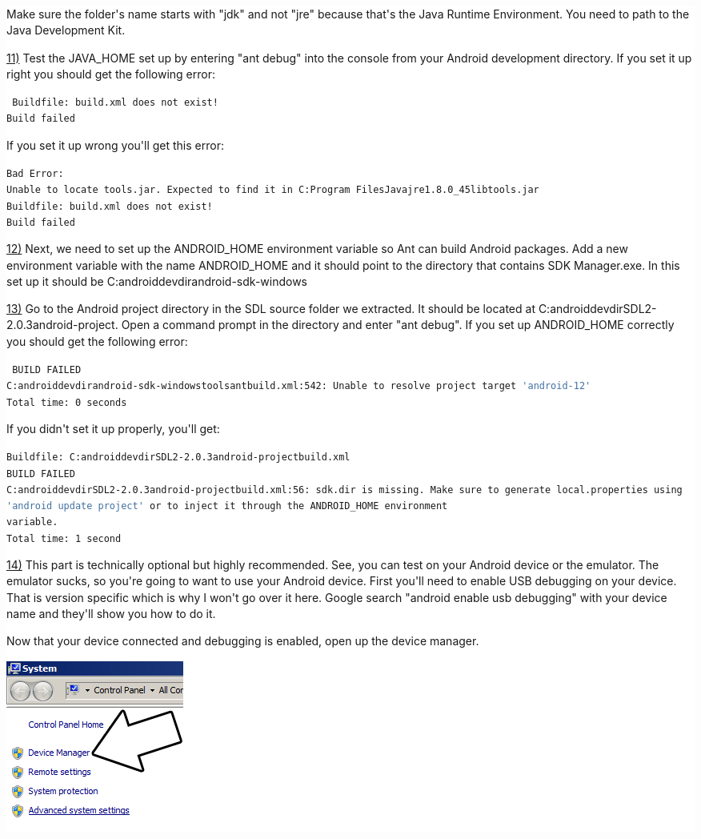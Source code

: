 Make sure the folder's name starts with "jdk" and not "jre" because that's the Java Runtime Environment. You need to path to the Java Development Kit.

[11)](#11) Test the JAVA_HOME set up by entering "ant debug" into the console from your Android development directory. If you set it up right you should get the following error:
```bash
 Buildfile: build.xml does not exist!
Build failed
```
If you set it up wrong you'll get this error:
```bash
Bad Error:
Unable to locate tools.jar. Expected to find it in C:Program FilesJavajre1.8.0_45libtools.jar
Buildfile: build.xml does not exist!
Build failed
```
[12)](#12) Next, we need to set up the ANDROID_HOME environment variable so Ant can build Android packages. Add a new environment variable with the name ANDROID_HOME and it should point to the directory that contains SDK Manager.exe. In this set up it should be C:androiddevdirandroid-sdk-windows

[13)](#13) Go to the Android project directory in the SDL source folder we extracted. It should be located at C:androiddevdirSDL2-2.0.3android-project. Open a command prompt in the directory and enter "ant debug". If you set up ANDROID_HOME correctly you should get the following error:
```bash
 BUILD FAILED
C:androiddevdirandroid-sdk-windowstoolsantbuild.xml:542: Unable to resolve project target 'android-12'
Total time: 0 seconds
```
If you didn't set it up properly, you'll get:
```bash
Buildfile: C:androiddevdirSDL2-2.0.3android-projectbuild.xml
BUILD FAILED
C:androiddevdirSDL2-2.0.3android-projectbuild.xml:56: sdk.dir is missing. Make sure to generate local.properties using 'android update project' or to inject it through the ANDROID_HOME environment
variable.
Total time: 1 second
```
[14)](#14) This part is technically optional but highly recommended. See, you can test on your Android device or the emulator. The emulator sucks, so you're going to want to use your Android device. First you'll need to enable USB debugging on your device. That is version specific which is why I won't go over it here. Google search "android enable usb debugging" with your device name and they'll show you how to do it.

Now that your device connected and debugging is enabled, open up the device manager.

![](images/device_manager.png)
